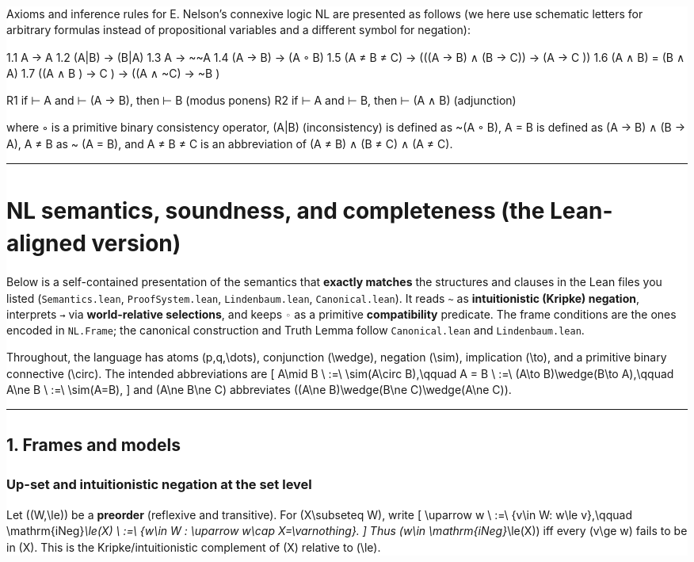 Axioms and inference rules for E. Nelson’s connexive logic NL are presented as follows (we here use schematic letters for arbitrary formulas instead of propositional variables and a different symbol for negation):

1.1 A → A
1.2 (A|B) → (B|A)
1.3 A → ~~A
1.4 (A → B) → (A ◦ B)
1.5 (A ≠ B ≠ C) → (((A → B) ∧ (B → C)) → (A → C ))
1.6 (A ∧ B) = (B ∧ A)
1.7 ((A ∧ B ) → C ) → ((A ∧ ~C) → ~B )

R1 if ⊢ A and ⊢ (A → B), then ⊢ B (modus ponens)
R2 if ⊢ A and ⊢ B, then ⊢ (A ∧ B) (adjunction)

where ◦ is a primitive binary consistency operator, (A|B) (inconsistency) is defined as ~(A ◦ B), A = B is defined as (A → B) ∧ (B → A), A ≠ B as ~ (A = B), and A ≠ B ≠ C is an abbreviation of (A ≠ B) ∧ (B ≠ C) ∧ (A ≠ C).

---------------------------------------------------------------------------------------------------------------------------------------------

# NL semantics, soundness, and completeness (the Lean-aligned version)

Below is a self-contained presentation of the semantics that **exactly matches** the structures and clauses in the Lean files you listed (`Semantics.lean`, `ProofSystem.lean`, `Lindenbaum.lean`, `Canonical.lean`). It reads `~` as **intuitionistic (Kripke) negation**, interprets `→` via **world-relative selections**, and keeps `◦` as a primitive **compatibility** predicate. The frame conditions are the ones encoded in `NL.Frame`; the canonical construction and Truth Lemma follow `Canonical.lean` and `Lindenbaum.lean`.

Throughout, the language has atoms (p,q,\dots), conjunction (\wedge), negation (\sim), implication (\to), and a primitive binary connective (\circ). The intended abbreviations are
[
A\mid B \ :=\ \sim(A\circ B),\qquad
A = B \ :=\ (A\to B)\wedge(B\to A),\qquad
A\ne B \ :=\ \sim(A=B),
]
and (A\ne B\ne C) abbreviates ((A\ne B)\wedge(B\ne C)\wedge(A\ne C)).

---

## 1. Frames and models

### Up-set and intuitionistic negation at the set level

Let ((W,\le)) be a **preorder** (reflexive and transitive). For (X\subseteq W), write
[
\uparrow w \ :=\ {v\in W: w\le v},\qquad
\mathrm{iNeg}*\le(X) \ :=\ {w\in W : \uparrow w\cap X=\varnothing}.
]
Thus (w\in \mathrm{iNeg}*\le(X)) iff every (v\ge w) fails to be in (X). This is the Kripke/intuitionistic complement of (X) relative to (\le).

